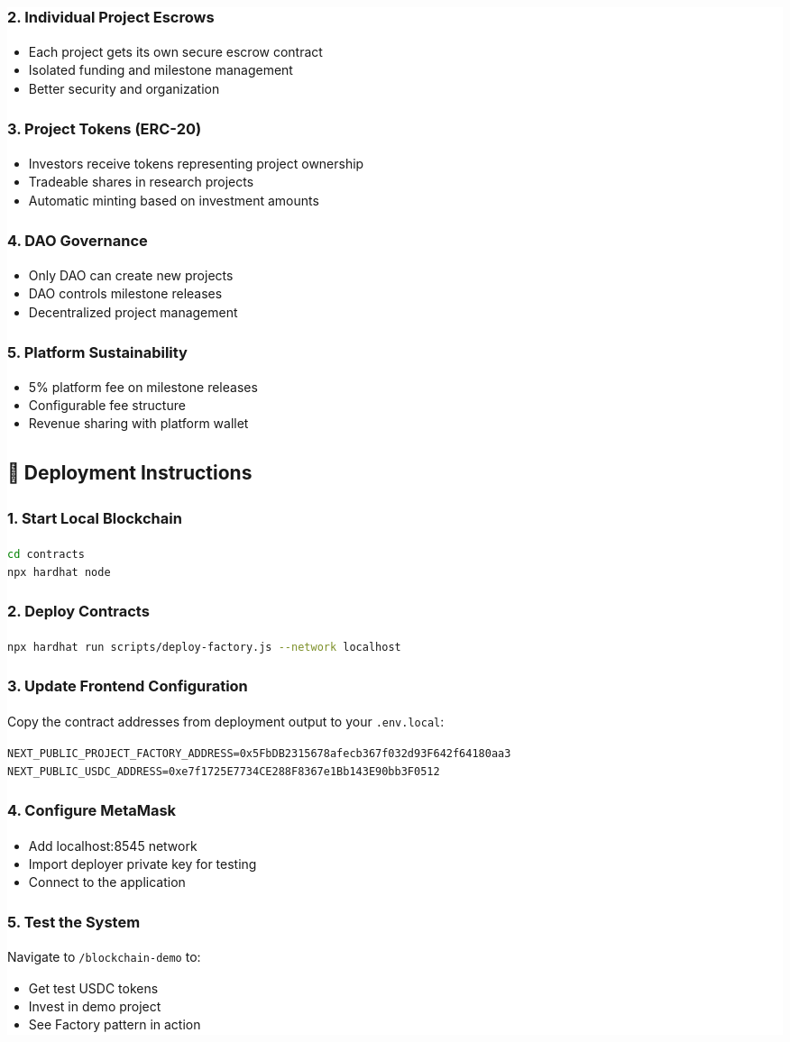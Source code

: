 ### 2. Individual Project Escrows
- Each project gets its own secure escrow contract
- Isolated funding and milestone management
- Better security and organization

### 3. Project Tokens (ERC-20)
- Investors receive tokens representing project ownership
- Tradeable shares in research projects
- Automatic minting based on investment amounts

### 4. DAO Governance
- Only DAO can create new projects
- DAO controls milestone releases
- Decentralized project management

### 5. Platform Sustainability
- 5% platform fee on milestone releases
- Configurable fee structure
- Revenue sharing with platform wallet

## 🚀 Deployment Instructions

### 1. Start Local Blockchain
```bash
cd contracts
npx hardhat node
```

### 2. Deploy Contracts
```bash
npx hardhat run scripts/deploy-factory.js --network localhost
```

### 3. Update Frontend Configuration
Copy the contract addresses from deployment output to your `.env.local`:
```
NEXT_PUBLIC_PROJECT_FACTORY_ADDRESS=0x5FbDB2315678afecb367f032d93F642f64180aa3
NEXT_PUBLIC_USDC_ADDRESS=0xe7f1725E7734CE288F8367e1Bb143E90bb3F0512
```

### 4. Configure MetaMask
- Add localhost:8545 network
- Import deployer private key for testing
- Connect to the application

### 5. Test the System
Navigate to `/blockchain-demo` to:
- Get test USDC tokens
- Invest in demo project
- See Factory pattern in action
